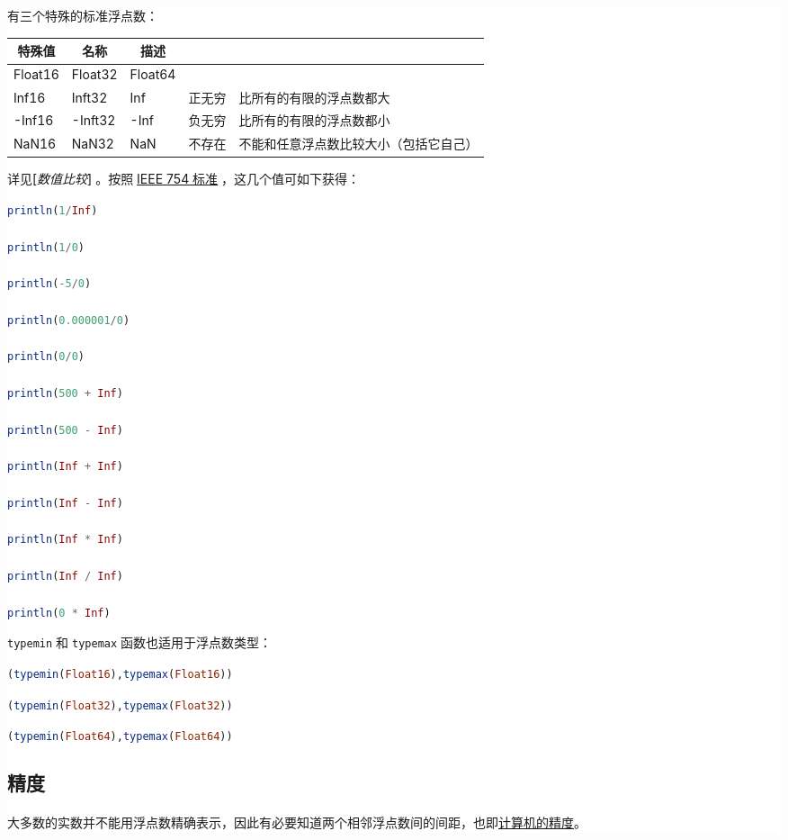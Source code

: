 有三个特殊的标准浮点数：

| 特殊值  | 名称    | 描述    |        |                                        |
| ------- | ------- | ------- | ------ | -------------------------------------- |
| Float16 | Float32 | Float64 |        |                                        |
| Inf16   | Inft32  | Inf     | 正无穷 | 比所有的有限的浮点数都大               |
| -Inf16  | -Inft32 | -Inf    | 负无穷 | 比所有的有限的浮点数都小               |
| NaN16   | NaN32   | NaN     | 不存在 | 不能和任意浮点数比较大小（包括它自己） |

详见[*数值比较*] 。按照 [IEEE 754 标准](http://zh.wikipedia.org/zh-cn/IEEE_754) ，这几个值可如下获得：

```julia
println(1/Inf)

println(1/0)

println(-5/0)

println(0.000001/0)

println(0/0)

println(500 + Inf)

println(500 - Inf)

println(Inf + Inf)

println(Inf - Inf)

println(Inf * Inf)

println(Inf / Inf)

println(0 * Inf)
```

`typemin` 和 `typemax` 函数也适用于浮点数类型：

```julia
(typemin(Float16),typemax(Float16))
```
```julia
(typemin(Float32),typemax(Float32))
```
```julia
(typemin(Float64),typemax(Float64))
```

## 精度

大多数的实数并不能用浮点数精确表示，因此有必要知道两个相邻浮点数间的间距，也即[计算机的精度](http://en.wikipedia.org/wiki/Machine_epsilon)。
